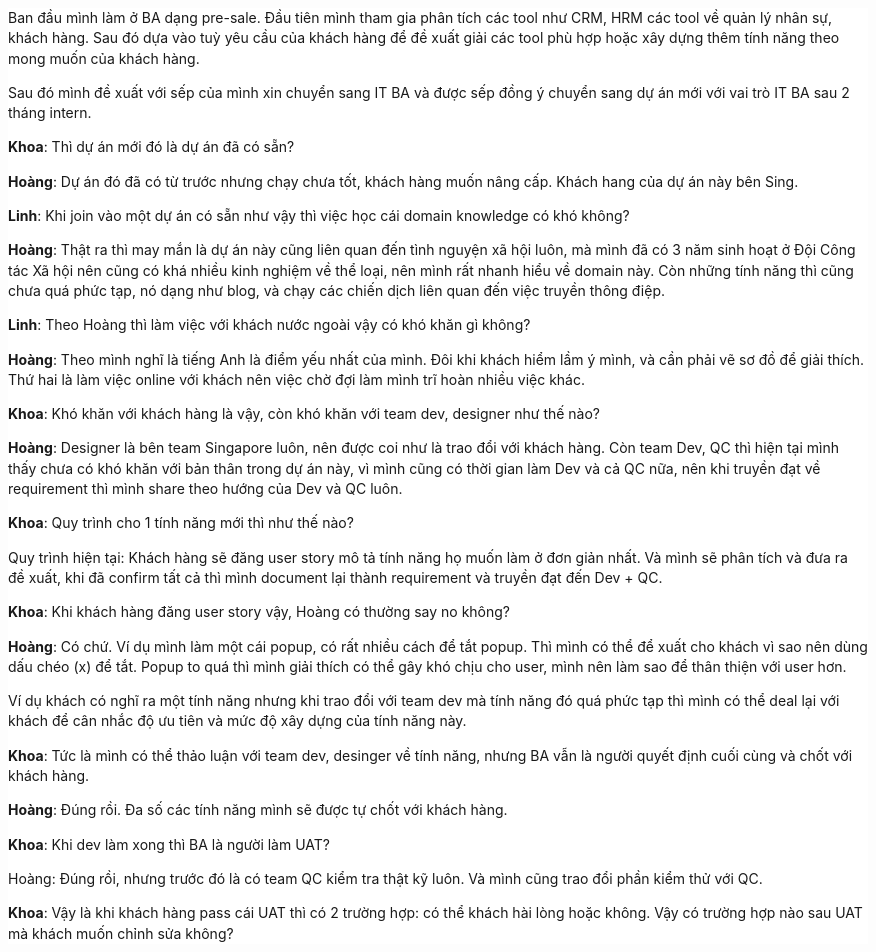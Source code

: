 Ban đầu mình làm ở BA dạng pre-sale. Đầu tiên mình tham gia phân tích các tool như CRM, HRM các tool về quản lý nhân sự, khách hàng. Sau đó dựa vào tuỳ yêu cầu của khách hàng để đề xuất giải các tool phù hợp hoặc xây dựng thêm tính năng theo mong muốn của khách hàng.

Sau đó mình đề xuất với sếp của mình xin chuyển sang IT BA và được sếp đồng ý chuyển sang dự án mới với vai trò IT BA sau 2 tháng intern.

**Khoa**: Thì dự án mới đó là dự án đã có sẵn?

**Hoàng**: Dự án đó đã có từ trước nhưng chạy chưa tốt, khách hàng muốn nâng cấp. Khách hang của dự án này bên Sing.

**Linh**: Khi join vào một dự án có sẵn như vậy thì việc học cái domain knowledge có khó không?

**Hoàng**: Thật ra thì may mắn là dự án này cũng liên quan đến tình nguyện xã hội luôn, mà mình đã có 3 năm sinh hoạt ở Đội Công tác Xã hội nên cũng có khá nhiều kinh nghiệm về thể loại, nên mình rất nhanh hiểu về domain này. Còn những tính năng thì cũng chưa quá phức tạp, nó dạng như blog, và chạy các chiến dịch liên quan đến việc truyền thông điệp.

**Linh**: Theo Hoàng thì làm việc với khách nước ngoài vậy có khó khăn gì không?

**Hoàng**: Theo mình nghĩ là tiếng Anh là điểm yếu nhất của mình. Đôi khi khách hiểm lầm ý mình, và cần phải vẽ sơ đồ để giải thích. Thứ hai là làm việc online với khách nên việc chờ đợi làm mình trĩ hoàn nhiều việc khác.

**Khoa**: Khó khăn với khách hàng là vậy, còn khó khăn với team dev, designer như thế nào?

**Hoàng**: Designer là bên team Singapore luôn, nên được coi như là trao đổi với khách hàng. Còn team Dev, QC thì hiện tại mình thấy chưa có khó khăn với bản thân trong dự án này, vì mình cũng có thời gian làm Dev và cả QC nữa, nên khi truyền đạt về requirement thì mình share theo hướng của Dev và QC luôn.

**Khoa**: Quy trình cho 1 tính năng mới thì như thế nào?

Quy trình hiện tại: Khách hàng sẽ đăng user story mô tả tính năng họ muốn làm ở đơn giản nhất. Và mình sẽ phân tích và đưa ra đề xuất, khi đã confirm tất cả thì mình document lại thành requirement và truyền đạt đến Dev + QC.

**Khoa**: Khi khách hàng đăng user story vậy, Hoàng có thường say no không?

**Hoàng**: Có chứ. Ví dụ mình làm một cái popup, có rất nhiều cách để tắt popup. Thì mình có thể để xuất cho khách vì sao nên dùng dấu chéo (x) để tắt. Popup to quá thì mình giải thích có thể gây khó chịu cho user, mình nên làm sao để thân thiện với user hơn.

Ví dụ khách có nghĩ ra một tính năng nhưng khi trao đổi với team dev mà tính năng đó quá phức tạp thì mình có thể deal lại với khách để cân nhắc độ ưu tiên và mức độ xây dựng của tính năng này.

**Khoa**: Tức là mình có thể thảo luận với team dev, desinger về tính năng, nhưng BA vẫn là người quyết định cuối cùng và chốt với khách hàng.

**Hoàng**: Đúng rồi. Đa số các tính năng mình sẽ được tự chốt với khách hàng.

**Khoa**: Khi dev làm xong thì BA là người làm UAT?

Hoàng: Đúng rồi, nhưng trước đó là có team QC kiểm tra thật kỹ luôn. Và mình cũng trao đổi phần kiểm thử với QC.

**Khoa**: Vậy là khi khách hàng pass cái UAT thì có 2 trường hợp: có thể khách hài lòng hoặc không. Vậy có trường hợp nào sau UAT mà khách muốn chỉnh sửa không?
